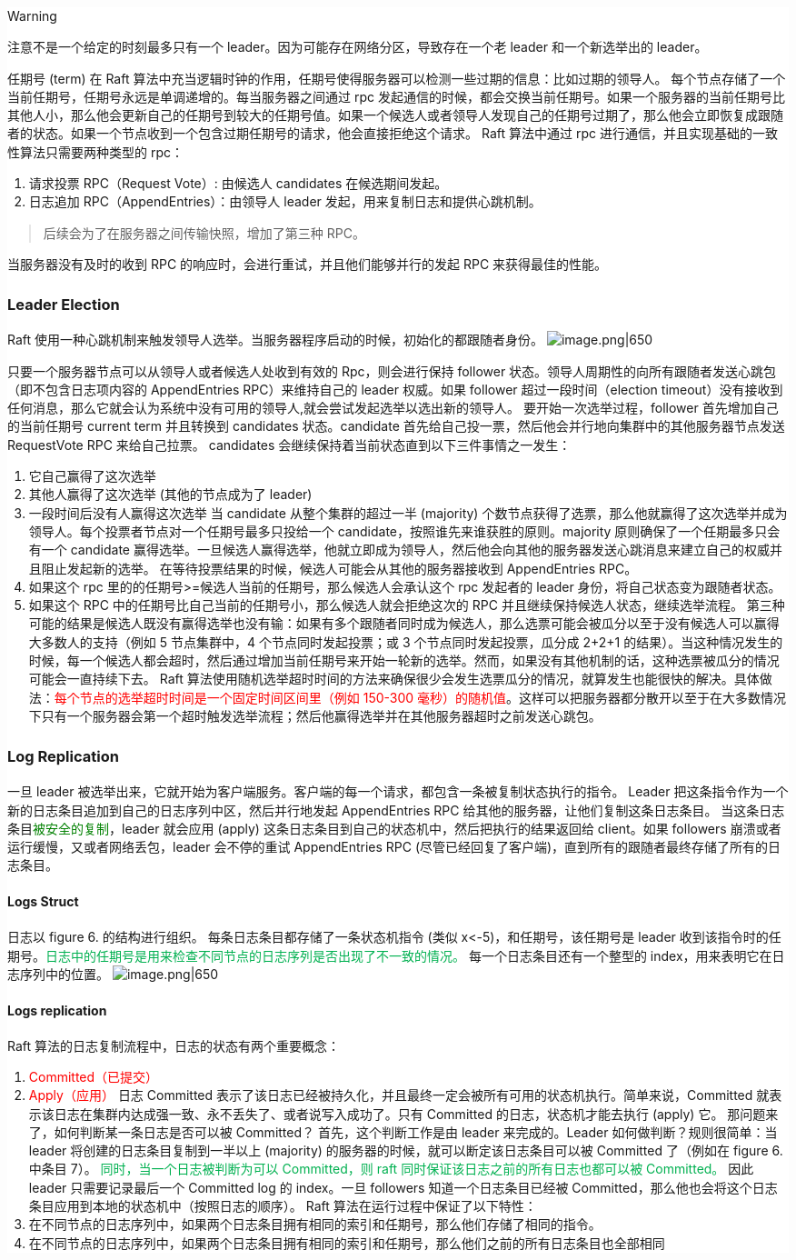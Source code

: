> [!warning]
> 注意不是一个给定的时刻最多只有一个 leader。因为可能存在网络分区，导致存在一个老 leader 和一个新选举出的 leader。

任期号 (term) 在 Raft 算法中充当逻辑时钟的作用，任期号使得服务器可以检测一些过期的信息：比如过期的领导人。
每个节点存储了一个当前任期号，任期号永远是单调递增的。每当服务器之间通过 rpc 发起通信的时候，都会交换当前任期号。如果一个服务器的当前任期号比其他人小，那么他会更新自己的任期号到较大的任期号值。如果一个候选人或者领导人发现自己的任期号过期了，那么他会立即恢复成跟随者的状态。如果一个节点收到一个包含过期任期号的请求，他会直接拒绝这个请求。
Raft 算法中通过 rpc 进行通信，并且实现基础的一致性算法只需要两种类型的 rpc：
1. 请求投票 RPC（Request Vote）: 由候选人 candidates 在候选期间发起。
2. 日志追加 RPC（AppendEntries）：由领导人 leader 发起，用来复制日志和提供心跳机制。

> 后续会为了在服务器之间传输快照，增加了第三种 RPC。

当服务器没有及时的收到 RPC 的响应时，会进行重试，并且他们能够并行的发起 RPC 来获得最佳的性能。
### Leader Election
Raft 使用一种心跳机制来触发领导人选举。当服务器程序启动的时候，初始化的都跟随者身份。
![image.png|650](https://raw.githubusercontent.com/four1er/tuchuan/main/img/20250118202608.png)

只要一个服务器节点可以从领导人或者候选人处收到有效的 Rpc，则会进行保持 follower 状态。领导人周期性的向所有跟随者发送心跳包（即不包含日志项内容的 AppendEntries RPC）来维持自己的 leader 权威。如果 follower 超过一段时间（election timeout）没有接收到任何消息，那么它就会认为系统中没有可用的领导人,就会尝试发起选举以选出新的领导人。
要开始一次选举过程，follower 首先增加自己的当前任期号 current term 并且转换到 candidates 状态。candidate 首先给自己投一票，然后他会并行地向集群中的其他服务器节点发送 RequestVote RPC 来给自己拉票。
candidates 会继续保持着当前状态直到以下三件事情之一发生：
1. 它自己赢得了这次选举
2. 其他人赢得了这次选举 (其他的节点成为了 leader)
3. 一段时间后没有人赢得这次选举
当 candidate 从整个集群的超过一半 (majority) 个数节点获得了选票，那么他就赢得了这次选举并成为领导人。每个投票者节点对一个任期号最多只投给一个 candidate，按照谁先来谁获胜的原则。majority 原则确保了一个任期最多只会有一个 candidate 赢得选举。一旦候选人赢得选举，他就立即成为领导人，然后他会向其他的服务器发送心跳消息来建立自己的权威并且阻止发起新的选举。
在等待投票结果的时候，候选人可能会从其他的服务器接收到 AppendEntries RPC。
1. 如果这个 rpc 里的的任期号>=候选人当前的任期号，那么候选人会承认这个 rpc 发起者的 leader 身份，将自己状态变为跟随者状态。
2. 如果这个 RPC 中的任期号比自己当前的任期号小，那么候选人就会拒绝这次的 RPC 并且继续保持候选人状态，继续选举流程。
第三种可能的结果是候选人既没有赢得选举也没有输：如果有多个跟随者同时成为候选人，那么选票可能会被瓜分以至于没有候选人可以赢得大多数人的支持（例如 5 节点集群中，4 个节点同时发起投票；或 3 个节点同时发起投票，瓜分成 2+2+1 的结果）。当这种情况发生的时候，每一个候选人都会超时，然后通过增加当前任期号来开始一轮新的选举。然而，如果没有其他机制的话，这种选票被瓜分的情况可能会一直持续下去。
Raft 算法使用随机选举超时时间的方法来确保很少会发生选票瓜分的情况，就算发生也能很快的解决。具体做法：<font color="#ff0000">每个节点的选举超时时间是一个固定时间区间里（例如 150-300 毫秒）的随机值</font>。这样可以把服务器都分散开以至于在大多数情况下只有一个服务器会第一个超时触发选举流程；然后他赢得选举并在其他服务器超时之前发送心跳包。
### Log Replication
一旦 leader 被选举出来，它就开始为客户端服务。客户端的每一个请求，都包含一条被复制状态执行的指令。
Leader 把这条指令作为一个新的日志条目追加到自己的日志序列中区，然后并行地发起 AppendEntries RPC 给其他的服务器，让他们复制这条日志条目。
当这条日志条目<font color="green">被安全的复制</font>，leader 就会应用 (apply) 这条日志条目到自己的状态机中，然后把执行的结果返回给 client。如果 followers 崩溃或者运行缓慢，又或者网络丢包，leader 会不停的重试 AppendEntries RPC (尽管已经回复了客户端)，直到所有的跟随者最终存储了所有的日志条目。
#### Logs Struct
日志以 figure 6. 的结构进行组织。
每条日志条目都存储了一条状态机指令 (类似 x<-5)，和任期号，该任期号是 leader 收到该指令时的任期号。<font color="#00b050">日志中的任期号是用来检查不同节点的日志序列是否出现了不一致的情况。</font>
每一个日志条目还有一个整型的 index，用来表明它在日志序列中的位置。
![image.png|650](https://raw.githubusercontent.com/four1er/tuchuan/main/img/20250118205644.png)

#### Logs replication
Raft 算法的日志复制流程中，日志的状态有两个重要概念：
1. <font color="#ff0000">Committed（已提交）</font>
2. <font color="#ff0000">Apply（应用）</font>
日志 Committed 表示了该日志已经被持久化，并且最终一定会被所有可用的状态机执行。简单来说，Committed 就表示该日志在集群内达成强一致、永不丢失了、或者说写入成功了。只有 Committed 的日志，状态机才能去执行 (apply) 它。
那问题来了，如何判断某一条日志是否可以被 Committed？
首先，这个判断工作是由 leader 来完成的。Leader 如何做判断？规则很简单：当 leader 将创建的日志条目复制到一半以上 (majority) 的服务器的时候，就可以断定该日志条目可以被 Committed 了（例如在 figure 6. 中条目 7）。
<font color="#00b050">同时，当一个日志被判断为可以 Committed，则 raft 同时保证该日志之前的所有日志也都可以被 Committed。</font>
因此 leader 只需要记录最后一个 Committed log 的 index。一旦 followers 知道一个日志条目已经被 Committed，那么他也会将这个日志条目应用到本地的状态机中（按照日志的顺序）。
Raft 算法在运行过程中保证了以下特性：
1. 在不同节点的日志序列中，如果两个日志条目拥有相同的索引和任期号，那么他们存储了相同的指令。
2. 在不同节点的日志序列中，如果两个日志条目拥有相同的索引和任期号，那么他们之前的所有日志条目也全部相同

